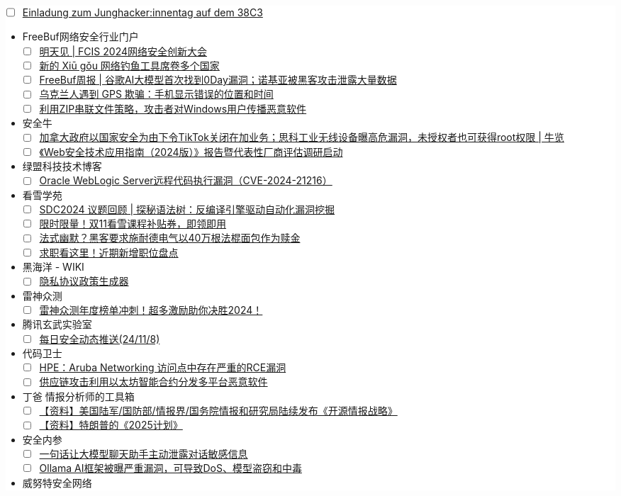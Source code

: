   - [ ] [Einladung zum Junghacker:innentag auf dem 38C3](https://events.ccc.de/2024/11/08/38c3-junghackerinnentag/)
- FreeBuf网络安全行业门户
  - [ ] [明天见 | FCIS 2024网络安全创新大会](https://www.freebuf.com/fevents/414847.html)
  - [ ] [新的 Xiū gǒu 网络钓鱼工具席卷多个国家](https://www.freebuf.com/articles/414840.html)
  - [ ] [FreeBuf周报 | 谷歌AI大模型首次找到0Day漏洞；诺基亚被黑客攻击泄露大量数据](https://www.freebuf.com/news/414834.html)
  - [ ] [乌克兰人遇到 GPS 欺骗：手机显示错误的位置和时间](https://www.freebuf.com/news/414808.html)
  - [ ] [利用ZIP串联文件策略，攻击者对Windows用户传播恶意软件](https://www.freebuf.com/news/414770.html)
- 安全牛
  - [ ] [加拿大政府以国家安全为由下令TikTok关闭在加业务；思科工业无线设备曝高危漏洞，未授权者也可获得root权限 | 牛览](https://mp.weixin.qq.com/s?__biz=MjM5Njc3NjM4MA==&mid=2651133278&idx=1&sn=84243d8902f4572a208cf40cfc2c6059&chksm=bd15a58d8a622c9bf5acd24730338536a7622347f3a7f49417c4d1a8628c883ff335a10108e2&scene=58&subscene=0#rd)
  - [ ] [《Web安全技术应用指南（2024版）》报告暨代表性厂商评估调研启动](https://mp.weixin.qq.com/s?__biz=MjM5Njc3NjM4MA==&mid=2651133278&idx=2&sn=d0f48483de210cc84f6c294c32a4efaa&chksm=bd15a58d8a622c9bf4612746eb4d56a786528d5e462b5c9f0fbeaeda141da7f52f24d647d2b3&scene=58&subscene=0#rd)
- 绿盟科技技术博客
  - [ ] [Oracle WebLogic Server远程代码执行漏洞（CVE-2024-21216）](https://blog.nsfocus.net/oracle-weblogic-servercve-2024-21216-2/)
- 看雪学苑
  - [ ] [SDC2024 议题回顾 | 探秘语法树：反编译引擎驱动自动化漏洞挖掘](https://mp.weixin.qq.com/s?__biz=MjM5NTc2MDYxMw==&mid=2458581737&idx=1&sn=11b4721ad2d8cab57cd181d05200a709&chksm=b18dca6386fa4375804d8beb8353440531590367024d6230a89304c1be3dab81f5c7ed2d064b&scene=58&subscene=0#rd)
  - [ ] [限时限量！双11看雪课程补贴券，即领即用](https://mp.weixin.qq.com/s?__biz=MjM5NTc2MDYxMw==&mid=2458581737&idx=2&sn=c9096af5a7f4d77338fe58ddfce50bd0&chksm=b18dca6386fa4375a9af60ae759a02ed1c89f36a853caec1978f6c03fb643f48c9e8d98462dc&scene=58&subscene=0#rd)
  - [ ] [法式幽默？黑客要求施耐德电气以40万根法棍面包作为赎金](https://mp.weixin.qq.com/s?__biz=MjM5NTc2MDYxMw==&mid=2458581737&idx=3&sn=3c4248d25bbf9edb253e41496dde30be&chksm=b18dca6386fa43750fefcdd4dc2048edcbf084f1322cecc321bec3e4174a3b3c3a19bdd93be4&scene=58&subscene=0#rd)
  - [ ] [求职看这里！近期新增职位盘点](https://mp.weixin.qq.com/s?__biz=MjM5NTc2MDYxMw==&mid=2458581737&idx=4&sn=6a74d3bac7163597452f18682968a08b&chksm=b18dca6386fa4375acb0eabf7898ae837c398956990aacde9ad8a84feb1653805699081d3522&scene=58&subscene=0#rd)
- 黑海洋 - WIKI
  - [ ] [隐私协议政策生成器](https://www.upx8.com/4394)
- 雷神众测
  - [ ] [雷神众测年度榜单冲刺！超多激励助你决胜2024！](https://mp.weixin.qq.com/s?__biz=MzI0NzEwOTM0MA==&mid=2652503188&idx=1&sn=e68300a868ec57b590e0a20238612786&chksm=f2585f27c52fd631df9f8cef5c5471a5f8f6cc2c2f1c0f142f28cdc2448f15fe83f8a28da28a&scene=58&subscene=0#rd)
- 腾讯玄武实验室
  - [ ] [每日安全动态推送(24/11/8)](https://mp.weixin.qq.com/s?__biz=MzA5NDYyNDI0MA==&mid=2651959889&idx=1&sn=5380c188a36f71e8a651c638cadfb30f&chksm=8baed2cebcd95bd8f8c25227260f0476332d6474a353495e296479e43100773829805805bd41&scene=58&subscene=0#rd)
- 代码卫士
  - [ ] [HPE：Aruba Networking 访问点中存在严重的RCE漏洞](https://mp.weixin.qq.com/s?__biz=MzI2NTg4OTc5Nw==&mid=2247521429&idx=1&sn=8d164e84c96d33be487787e9f3024b73&chksm=ea94a5ffdde32ce9ee2d699be9c9511a6937a03eb2f97cedf23574474bd5683d6d9375d453b4&scene=58&subscene=0#rd)
  - [ ] [供应链攻击利用以太坊智能合约分发多平台恶意软件](https://mp.weixin.qq.com/s?__biz=MzI2NTg4OTc5Nw==&mid=2247521429&idx=2&sn=cf6c06d85ec7ed76747b42e31d2219dd&chksm=ea94a5ffdde32ce9200617623843d025b5038aacc8e3501352b5bad7e9d0f84ec71d0f9ae087&scene=58&subscene=0#rd)
- 丁爸 情报分析师的工具箱
  - [ ] [【资料】美国陆军/国防部/情报界/国务院情报和研究局陆续发布《开源情报战略》](https://mp.weixin.qq.com/s?__biz=MzI2MTE0NTE3Mw==&mid=2651147669&idx=1&sn=cf29a98030b6da3b4f3c6b98aef4d67f&chksm=f1af3aafc6d8b3b926dedbe4e87ad4641b9acd02334ca9f400daae7de64b2136936fcb247768&scene=58&subscene=0#rd)
  - [ ] [【资料】特朗普的《2025计划》](https://mp.weixin.qq.com/s?__biz=MzI2MTE0NTE3Mw==&mid=2651147669&idx=2&sn=abcd94a66e65ac017c8d4f5a58f3c865&chksm=f1af3aafc6d8b3b9907b769b7c7c606be81471ad4b3187d89ae711c5760a676e0a0fdc2c0ae8&scene=58&subscene=0#rd)
- 安全内参
  - [ ] [一句话让大模型聊天助手主动泄露对话敏感信息](https://mp.weixin.qq.com/s?__biz=MzI4NDY2MDMwMw==&mid=2247513033&idx=1&sn=0d0afdccd38c20db6dda62be770aab6f&chksm=ebfaf4e9dc8d7dff21e52c2f8d1361082df34535da828b157a350f1f9928f6d10138d4c90aae&scene=58&subscene=0#rd)
  - [ ] [Ollama AI框架被曝严重漏洞，可导致DoS、模型盗窃和中毒](https://mp.weixin.qq.com/s?__biz=MzI4NDY2MDMwMw==&mid=2247513033&idx=2&sn=ad9b7aed64a0dd5dbae5e6a488f7cdca&chksm=ebfaf4e9dc8d7dffafb2c9ad7e832bcfe9124a1a686531b7ba2c531a7eb307afc7ea1d614e93&scene=58&subscene=0#rd)
- 威努特安全网络
